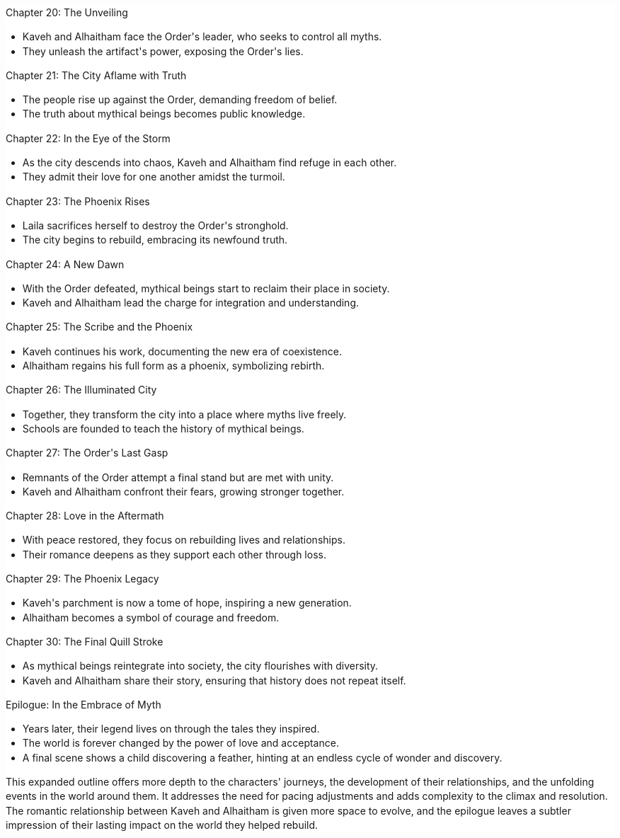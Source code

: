 Chapter 20: The Unveiling
- Kaveh and Alhaitham face the Order's leader, who seeks to control all myths.
- They unleash the artifact's power, exposing the Order's lies.

Chapter 21: The City Aflame with Truth
- The people rise up against the Order, demanding freedom of belief.
- The truth about mythical beings becomes public knowledge.

Chapter 22: In the Eye of the Storm
- As the city descends into chaos, Kaveh and Alhaitham find refuge in each other.
- They admit their love for one another amidst the turmoil.

Chapter 23: The Phoenix Rises
- Laila sacrifices herself to destroy the Order's stronghold.
- The city begins to rebuild, embracing its newfound truth.

Chapter 24: A New Dawn
- With the Order defeated, mythical beings start to reclaim their place in society.
- Kaveh and Alhaitham lead the charge for integration and understanding.

Chapter 25: The Scribe and the Phoenix
- Kaveh continues his work, documenting the new era of coexistence.
- Alhaitham regains his full form as a phoenix, symbolizing rebirth.

Chapter 26: The Illuminated City
- Together, they transform the city into a place where myths live freely.
- Schools are founded to teach the history of mythical beings.

Chapter 27: The Order's Last Gasp
- Remnants of the Order attempt a final stand but are met with unity.
- Kaveh and Alhaitham confront their fears, growing stronger together.

Chapter 28: Love in the Aftermath
- With peace restored, they focus on rebuilding lives and relationships.
- Their romance deepens as they support each other through loss.

Chapter 29: The Phoenix Legacy
- Kaveh's parchment is now a tome of hope, inspiring a new generation.
- Alhaitham becomes a symbol of courage and freedom.

Chapter 30: The Final Quill Stroke
- As mythical beings reintegrate into society, the city flourishes with diversity.
- Kaveh and Alhaitham share their story, ensuring that history does not repeat itself.

Epilogue: In the Embrace of Myth
- Years later, their legend lives on through the tales they inspired.
- The world is forever changed by the power of love and acceptance.
- A final scene shows a child discovering a feather, hinting at an endless cycle of wonder and discovery.

This expanded outline offers more depth to the characters' journeys, the development of their relationships, and the unfolding events in the world around them. It addresses the need for pacing adjustments and adds complexity to the climax and resolution. The romantic relationship between Kaveh and Alhaitham is given more space to evolve, and the epilogue leaves a subtler impression of their lasting impact on the world they helped rebuild.

